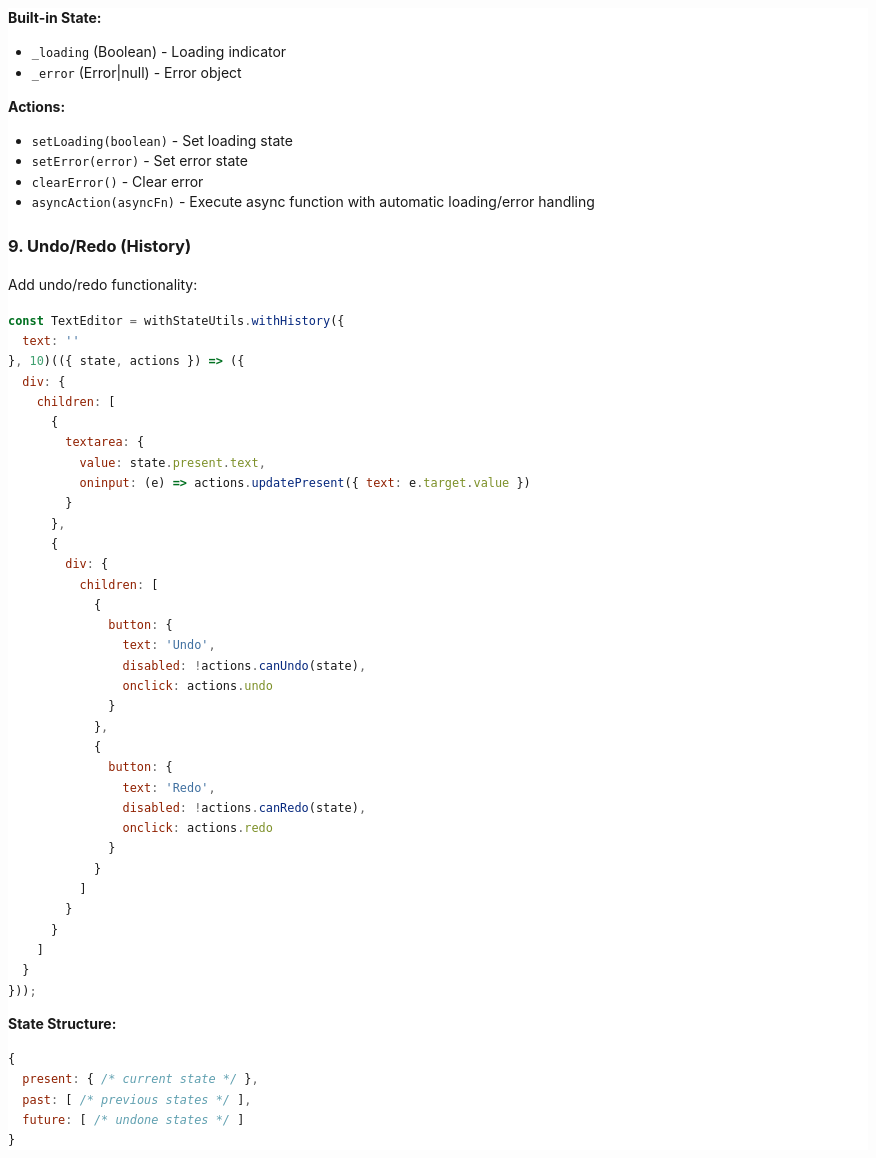 **Built-in State:**
- `_loading` (Boolean) - Loading indicator
- `_error` (Error|null) - Error object

**Actions:**
- `setLoading(boolean)` - Set loading state
- `setError(error)` - Set error state
- `clearError()` - Clear error
- `asyncAction(asyncFn)` - Execute async function with automatic loading/error handling

### 9. Undo/Redo (History)

Add undo/redo functionality:

```javascript
const TextEditor = withStateUtils.withHistory({
  text: ''
}, 10)(({ state, actions }) => ({
  div: {
    children: [
      {
        textarea: {
          value: state.present.text,
          oninput: (e) => actions.updatePresent({ text: e.target.value })
        }
      },
      {
        div: {
          children: [
            {
              button: {
                text: 'Undo',
                disabled: !actions.canUndo(state),
                onclick: actions.undo
              }
            },
            {
              button: {
                text: 'Redo',
                disabled: !actions.canRedo(state),
                onclick: actions.redo
              }
            }
          ]
        }
      }
    ]
  }
}));
```

**State Structure:**
```javascript
{
  present: { /* current state */ },
  past: [ /* previous states */ ],
  future: [ /* undone states */ ]
}
```
